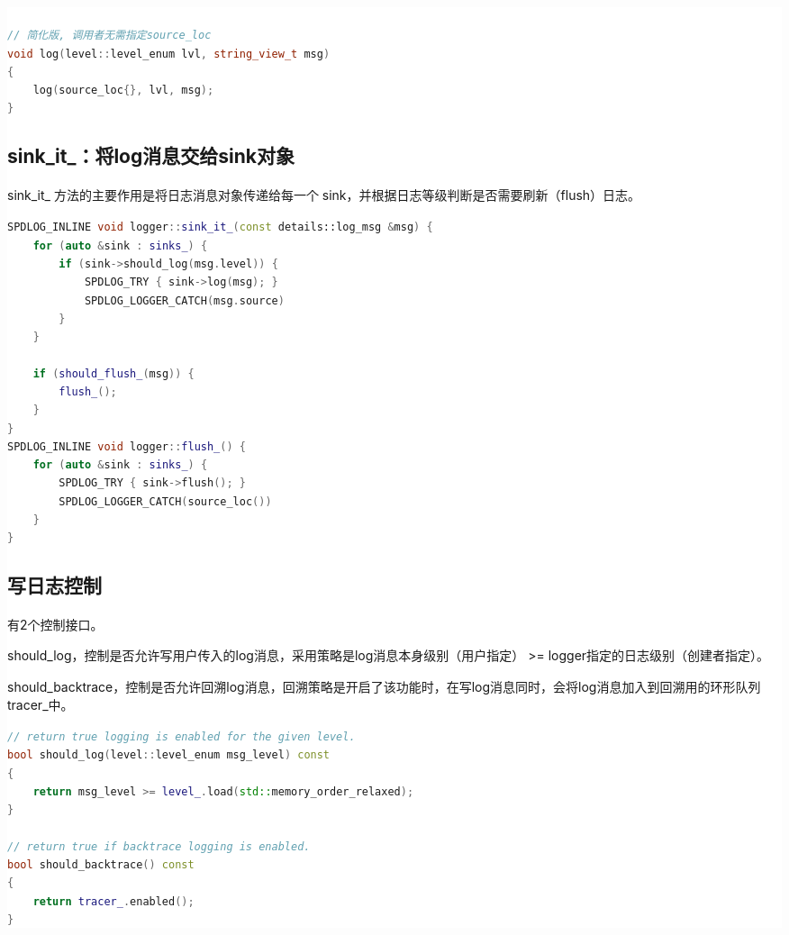 ```cpp

// 简化版, 调用者无需指定source_loc
void log(level::level_enum lvl, string_view_t msg)
{
    log(source_loc{}, lvl, msg);
}
```

## sink_it_：将log消息交给sink对象

sink_it_ 方法的主要作用是将日志消息对象传递给每一个 sink，并根据日志等级判断是否需要刷新（flush）日志。

```cpp
SPDLOG_INLINE void logger::sink_it_(const details::log_msg &msg) {
    for (auto &sink : sinks_) {
        if (sink->should_log(msg.level)) {
            SPDLOG_TRY { sink->log(msg); }
            SPDLOG_LOGGER_CATCH(msg.source)
        }
    }

    if (should_flush_(msg)) {
        flush_();
    }
}
SPDLOG_INLINE void logger::flush_() {
    for (auto &sink : sinks_) {
        SPDLOG_TRY { sink->flush(); }
        SPDLOG_LOGGER_CATCH(source_loc())
    }
}
```

## 写日志控制

有2个控制接口。

should_log，控制是否允许写用户传入的log消息，采用策略是log消息本身级别（用户指定） >= logger指定的日志级别（创建者指定）。

should_backtrace，控制是否允许回溯log消息，回溯策略是开启了该功能时，在写log消息同时，会将log消息加入到回溯用的环形队列tracer_中。


```cpp
// return true logging is enabled for the given level.
bool should_log(level::level_enum msg_level) const
{
    return msg_level >= level_.load(std::memory_order_relaxed);
}

// return true if backtrace logging is enabled.
bool should_backtrace() const
{
    return tracer_.enabled();
}
```
